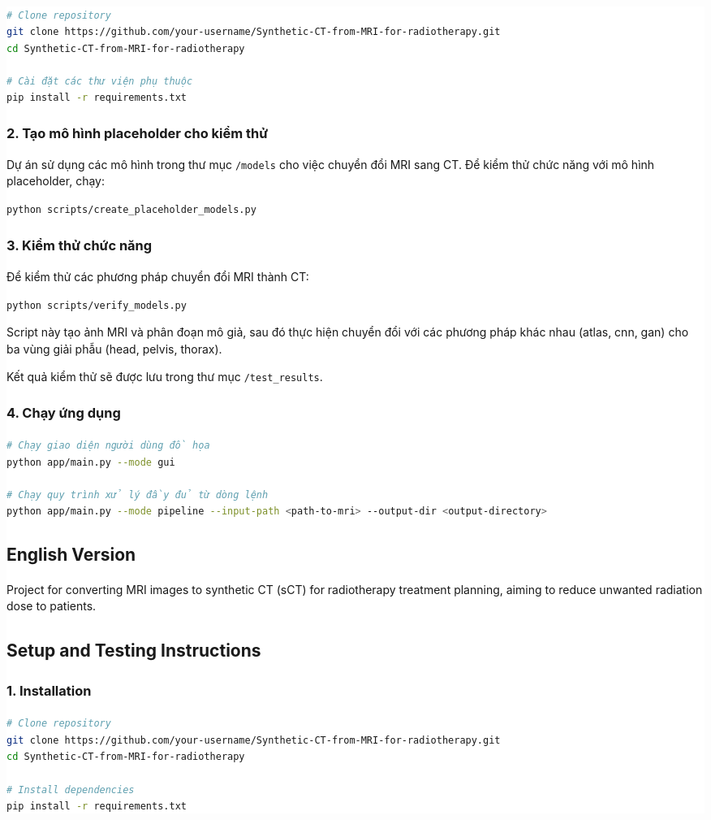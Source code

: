 ```bash
# Clone repository
git clone https://github.com/your-username/Synthetic-CT-from-MRI-for-radiotherapy.git
cd Synthetic-CT-from-MRI-for-radiotherapy

# Cài đặt các thư viện phụ thuộc
pip install -r requirements.txt
```

### 2. Tạo mô hình placeholder cho kiểm thử

Dự án sử dụng các mô hình trong thư mục `/models` cho việc chuyển đổi MRI sang CT. Để kiểm thử chức năng với mô hình placeholder, chạy:

```bash
python scripts/create_placeholder_models.py
```

### 3. Kiểm thử chức năng

Để kiểm thử các phương pháp chuyển đổi MRI thành CT:

```bash
python scripts/verify_models.py
```

Script này tạo ảnh MRI và phân đoạn mô giả, sau đó thực hiện chuyển đổi với các phương pháp khác nhau (atlas, cnn, gan) cho ba vùng giải phẫu (head, pelvis, thorax).

Kết quả kiểm thử sẽ được lưu trong thư mục `/test_results`.

### 4. Chạy ứng dụng

```bash
# Chạy giao diện người dùng đồ họa
python app/main.py --mode gui

# Chạy quy trình xử lý đầy đủ từ dòng lệnh
python app/main.py --mode pipeline --input-path <path-to-mri> --output-dir <output-directory>
```

## English Version

Project for converting MRI images to synthetic CT (sCT) for radiotherapy treatment planning, aiming to reduce unwanted radiation dose to patients.

## Setup and Testing Instructions

### 1. Installation

```bash
# Clone repository
git clone https://github.com/your-username/Synthetic-CT-from-MRI-for-radiotherapy.git
cd Synthetic-CT-from-MRI-for-radiotherapy

# Install dependencies
pip install -r requirements.txt
```
